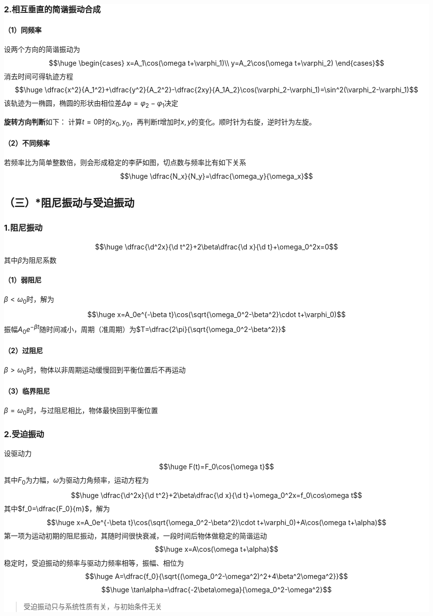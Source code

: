 ### 2.相互垂直的简谐振动合成

#### （1）同频率

设两个方向的简谐振动为
$$\huge \begin{cases}
x=A_1\cos(\omega t+\varphi_1)\\
y=A_2\cos(\omega t+\varphi_2)
\end{cases}$$
消去时间可得轨迹方程
$$\huge \dfrac{x^2}{A_1^2}+\dfrac{y^2}{A_2^2}-\dfrac{2xy}{A_1A_2}\cos(\varphi_2-\varphi_1)=\sin^2(\varphi_2-\varphi_1)$$
该轨迹为一椭圆，椭圆的形状由相位差$\Delta\varphi=\varphi_2-\varphi_1$决定

**旋转方向判断**如下：
计算$t=0$时的$x_0,y_0$，再判断$t$增加时$x,y$的变化。顺时针为右旋，逆时针为左旋。

#### （2）不同频率

若频率比为简单整数倍，则会形成稳定的李萨如图，切点数与频率比有如下关系
$$\huge \dfrac{N_x}{N_y}=\dfrac{\omega_y}{\omega_x}$$
## （三）\*阻尼振动与受迫振动

### 1.阻尼振动
$$\huge \dfrac{\d^2x}{\d t^2}+2\beta\dfrac{\d x}{\d t}+\omega_0^2x=0$$
其中$\beta$为阻尼系数

#### （1）弱阻尼
$\beta<\omega_0$时，解为
$$\huge x=A_0e^{-\beta t}\cos(\sqrt{\omega_0^2-\beta^2}\cdot t+\varphi_0)$$
振幅$A_0e^{-\beta t}$随时间减小，周期（准周期）为$T=\dfrac{2\pi}{\sqrt{\omega_0^2-\beta^2}}$
#### （2）过阻尼
$\beta>\omega_0$时，物体以非周期运动缓慢回到平衡位置后不再运动

#### （3）临界阻尼
$\beta=\omega_0$时，与过阻尼相比，物体最快回到平衡位置

### 2.受迫振动

设驱动力
$$\huge F(t)=F_0\cos{\omega t}$$
其中$F_0$为力幅，$\omega$为驱动力角频率，运动方程为
$$\huge \dfrac{\d^2x}{\d t^2}+2\beta\dfrac{\d x}{\d t}+\omega_0^2x=f_0\cos\omega t$$
其中$f_0=\dfrac{F_0}{m}$，解为
$$\huge x=A_0e^{-\beta t}\cos(\sqrt{\omega_0^2-\beta^2}\cdot t+\varphi_0)+A\cos(\omega t+\alpha)$$
第一项为运动初期的阻尼振动，其随时间很快衰减，一段时间后物体做稳定的简谐运动
$$\huge x=A\cos(\omega t+\alpha)$$
稳定时，受迫振动的频率与驱动力频率相等，振幅、相位为
$$\huge A=\dfrac{f_0}{\sqrt{(\omega_0^2-\omega^2)^2+4\beta^2\omega^2}}$$
$$\huge \tan\alpha=\dfrac{-2\beta\omega}{\omega_0^2-\omega^2}$$
>受迫振动只与系统性质有关，与初始条件无关
